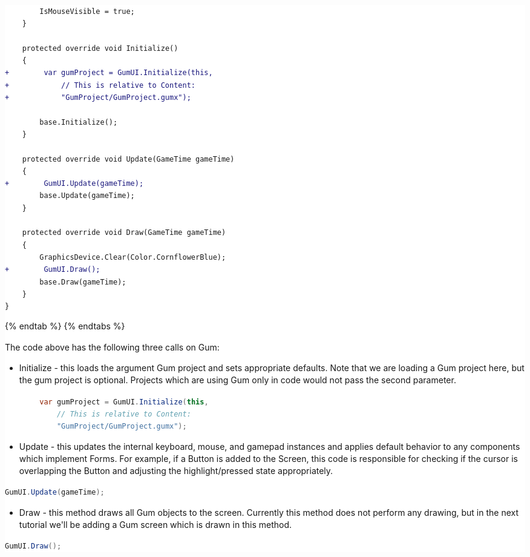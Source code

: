 ```diff
        IsMouseVisible = true;
    }

    protected override void Initialize()
    {
+        var gumProject = GumUI.Initialize(this,
+            // This is relative to Content:
+            "GumProject/GumProject.gumx");

        base.Initialize();
    }

    protected override void Update(GameTime gameTime)
    {
+        GumUI.Update(gameTime);
        base.Update(gameTime);
    }

    protected override void Draw(GameTime gameTime)
    {
        GraphicsDevice.Clear(Color.CornflowerBlue);
+        GumUI.Draw();
        base.Draw(gameTime);
    }
}
```
{% endtab %}
{% endtabs %}

The code above has the following three calls on Gum:

* Initialize - this loads the argument Gum project and sets appropriate defaults. Note that we are loading a Gum project here, but the gum project is optional. Projects which are using Gum only in code would not pass the second parameter.

```csharp
        var gumProject = GumUI.Initialize(this,
            // This is relative to Content:
            "GumProject/GumProject.gumx");
```

* Update - this updates the internal keyboard, mouse, and gamepad instances and applies default behavior to any components which implement Forms. For example, if a Button is added to the Screen, this code is responsible for checking if the cursor is overlapping the Button and adjusting the highlight/pressed state appropriately.

```csharp
GumUI.Update(gameTime);
```

* Draw - this method draws all Gum objects to the screen. Currently this method does not perform any drawing, but in the next tutorial we'll be adding a Gum screen which is drawn in this method.

```csharp
GumUI.Draw();
```
